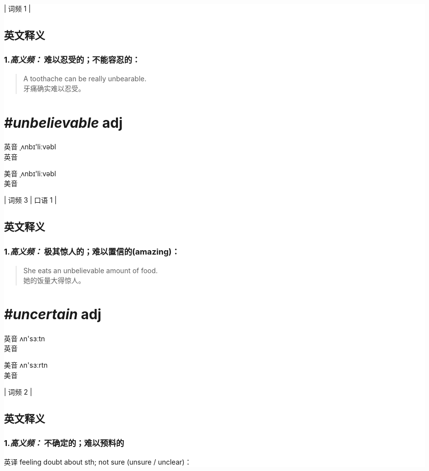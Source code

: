 

| 词频 1 |  

英文释义
---
### 1.*高义频：* **难以忍受的；不能容忍的：**  

 > A toothache can be really unbearable.   
 > 牙痛确实难以忍受。    
<audio src="./media/unbearable-1.aac" controls="controls"></audio>


# ***\#unbelievable*** adj
英音 ˌʌnbɪ'liːvəbl  
英音
<audio src="./media/unbelievable-B.aac" controls="controls"></audio>

美音 ˌʌnbɪ'liːvəbl  
美音
<audio src="./media/unbelievable.aac" controls="controls"></audio>



| 词频 3 | 口语 1 |  

英文释义
---
### 1.*高义频：* **极其惊人的；难以置信的(amazing)：**  

 > She eats an unbelievable amount of food.   
 > 她的饭量大得惊人。    
<audio src="./media/unbelievable-1.aac" controls="controls"></audio>


# ***\#uncertain*** adj
英音 ʌn'sɜːtn  
英音
<audio src="./media/uncertain-B.aac" controls="controls"></audio>

美音 ʌn'sɜːrtn  
美音
<audio src="./media/uncertain.aac" controls="controls"></audio>



| 词频 2 |  

英文释义
---
### 1.*高义频：* **不确定的；难以预料的**  
英译 feeling doubt about sth; not sure (unsure / unclear)：
